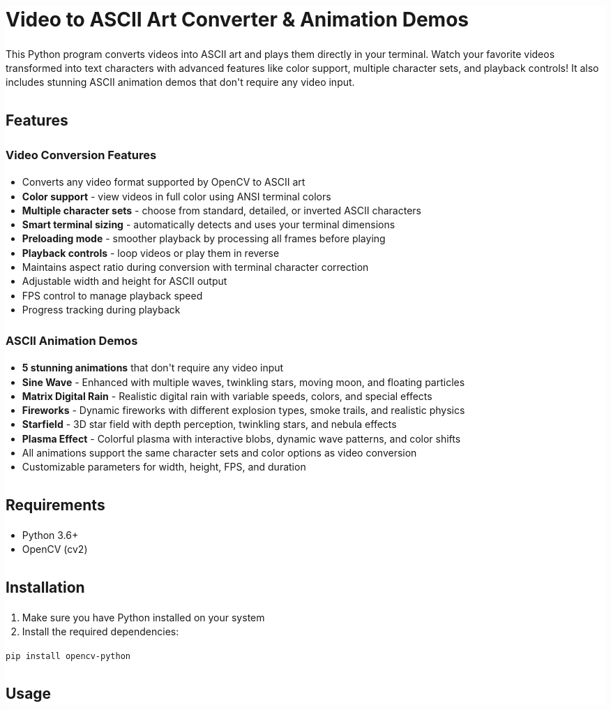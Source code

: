 # Video to ASCII Art Converter & Animation Demos

This Python program converts videos into ASCII art and plays them directly in your terminal. Watch your favorite videos transformed into text characters with advanced features like color support, multiple character sets, and playback controls! It also includes stunning ASCII animation demos that don't require any video input.

## Features

### Video Conversion Features
- Converts any video format supported by OpenCV to ASCII art
- **Color support** - view videos in full color using ANSI terminal colors
- **Multiple character sets** - choose from standard, detailed, or inverted ASCII characters
- **Smart terminal sizing** - automatically detects and uses your terminal dimensions
- **Preloading mode** - smoother playback by processing all frames before playing
- **Playback controls** - loop videos or play them in reverse
- Maintains aspect ratio during conversion with terminal character correction
- Adjustable width and height for ASCII output
- FPS control to manage playback speed
- Progress tracking during playback

### ASCII Animation Demos
- **5 stunning animations** that don't require any video input
- **Sine Wave** - Enhanced with multiple waves, twinkling stars, moving moon, and floating particles
- **Matrix Digital Rain** - Realistic digital rain with variable speeds, colors, and special effects
- **Fireworks** - Dynamic fireworks with different explosion types, smoke trails, and realistic physics
- **Starfield** - 3D star field with depth perception, twinkling stars, and nebula effects
- **Plasma Effect** - Colorful plasma with interactive blobs, dynamic wave patterns, and color shifts
- All animations support the same character sets and color options as video conversion
- Customizable parameters for width, height, FPS, and duration

## Requirements

- Python 3.6+
- OpenCV (cv2)

## Installation

1. Make sure you have Python installed on your system
2. Install the required dependencies:

```
pip install opencv-python
```

## Usage
